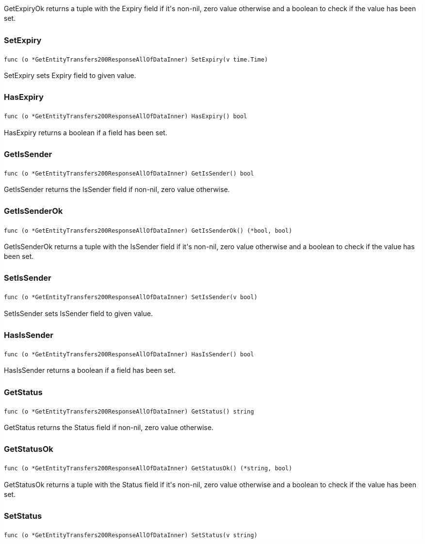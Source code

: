 GetExpiryOk returns a tuple with the Expiry field if it's non-nil, zero value otherwise
and a boolean to check if the value has been set.

### SetExpiry

`func (o *GetEntityTransfers200ResponseAllOfDataInner) SetExpiry(v time.Time)`

SetExpiry sets Expiry field to given value.

### HasExpiry

`func (o *GetEntityTransfers200ResponseAllOfDataInner) HasExpiry() bool`

HasExpiry returns a boolean if a field has been set.

### GetIsSender

`func (o *GetEntityTransfers200ResponseAllOfDataInner) GetIsSender() bool`

GetIsSender returns the IsSender field if non-nil, zero value otherwise.

### GetIsSenderOk

`func (o *GetEntityTransfers200ResponseAllOfDataInner) GetIsSenderOk() (*bool, bool)`

GetIsSenderOk returns a tuple with the IsSender field if it's non-nil, zero value otherwise
and a boolean to check if the value has been set.

### SetIsSender

`func (o *GetEntityTransfers200ResponseAllOfDataInner) SetIsSender(v bool)`

SetIsSender sets IsSender field to given value.

### HasIsSender

`func (o *GetEntityTransfers200ResponseAllOfDataInner) HasIsSender() bool`

HasIsSender returns a boolean if a field has been set.

### GetStatus

`func (o *GetEntityTransfers200ResponseAllOfDataInner) GetStatus() string`

GetStatus returns the Status field if non-nil, zero value otherwise.

### GetStatusOk

`func (o *GetEntityTransfers200ResponseAllOfDataInner) GetStatusOk() (*string, bool)`

GetStatusOk returns a tuple with the Status field if it's non-nil, zero value otherwise
and a boolean to check if the value has been set.

### SetStatus

`func (o *GetEntityTransfers200ResponseAllOfDataInner) SetStatus(v string)`
